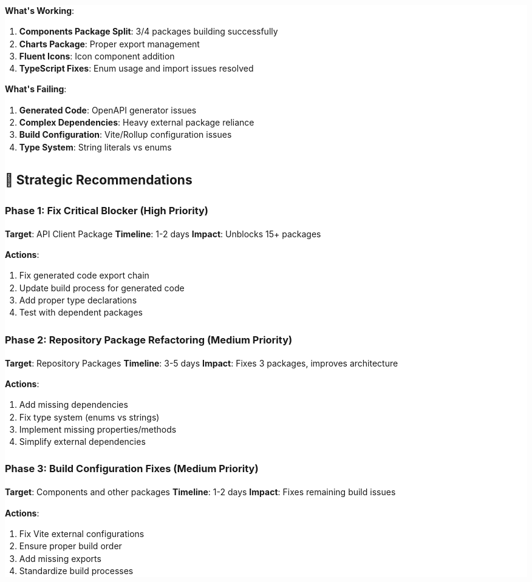 **What's Working**:

1. **Components Package Split**: 3/4 packages building successfully
2. **Charts Package**: Proper export management
3. **Fluent Icons**: Icon component addition
4. **TypeScript Fixes**: Enum usage and import issues resolved

**What's Failing**:

1. **Generated Code**: OpenAPI generator issues
2. **Complex Dependencies**: Heavy external package reliance
3. **Build Configuration**: Vite/Rollup configuration issues
4. **Type System**: String literals vs enums

## 🎯 **Strategic Recommendations**

### **Phase 1: Fix Critical Blocker (High Priority)**

**Target**: API Client Package
**Timeline**: 1-2 days
**Impact**: Unblocks 15+ packages

**Actions**:

1. Fix generated code export chain
2. Update build process for generated code
3. Add proper type declarations
4. Test with dependent packages

### **Phase 2: Repository Package Refactoring (Medium Priority)**

**Target**: Repository Packages
**Timeline**: 3-5 days
**Impact**: Fixes 3 packages, improves architecture

**Actions**:

1. Add missing dependencies
2. Fix type system (enums vs strings)
3. Implement missing properties/methods
4. Simplify external dependencies

### **Phase 3: Build Configuration Fixes (Medium Priority)**

**Target**: Components and other packages
**Timeline**: 1-2 days
**Impact**: Fixes remaining build issues

**Actions**:

1. Fix Vite external configurations
2. Ensure proper build order
3. Add missing exports
4. Standardize build processes
